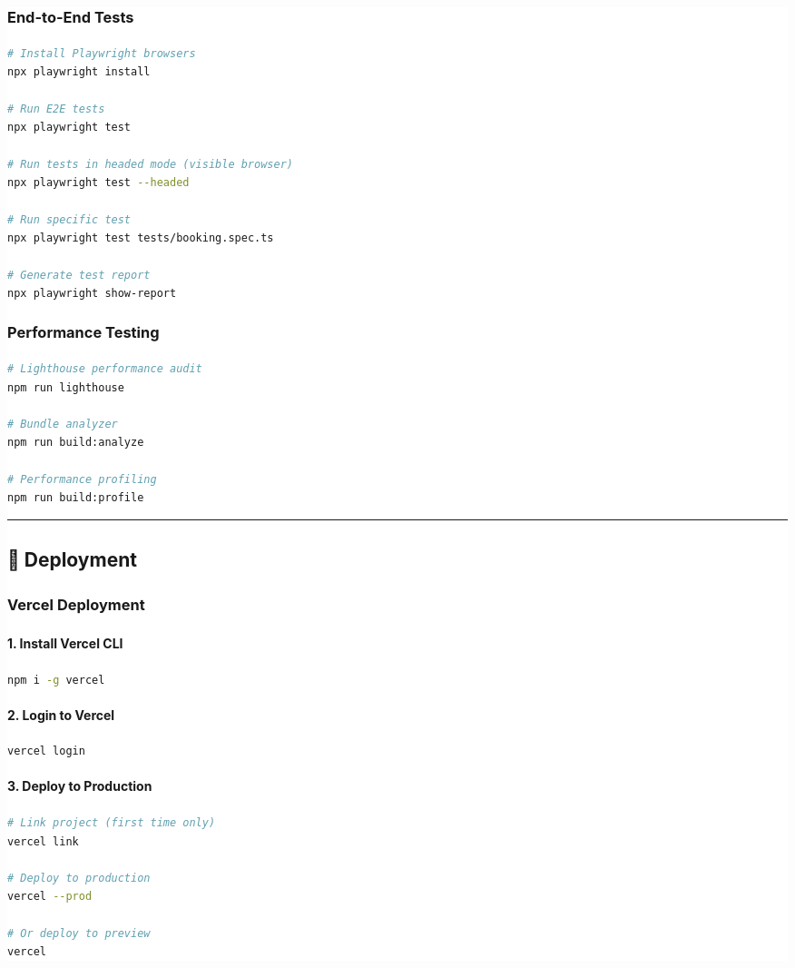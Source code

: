 ### End-to-End Tests
```bash
# Install Playwright browsers
npx playwright install

# Run E2E tests
npx playwright test

# Run tests in headed mode (visible browser)
npx playwright test --headed

# Run specific test
npx playwright test tests/booking.spec.ts

# Generate test report
npx playwright show-report
```

### Performance Testing
```bash
# Lighthouse performance audit
npm run lighthouse

# Bundle analyzer
npm run build:analyze

# Performance profiling
npm run build:profile
```

---

## 🚀 Deployment

### Vercel Deployment

#### 1. Install Vercel CLI
```bash
npm i -g vercel
```

#### 2. Login to Vercel
```bash
vercel login
```

#### 3. Deploy to Production
```bash
# Link project (first time only)
vercel link

# Deploy to production
vercel --prod

# Or deploy to preview
vercel
```
